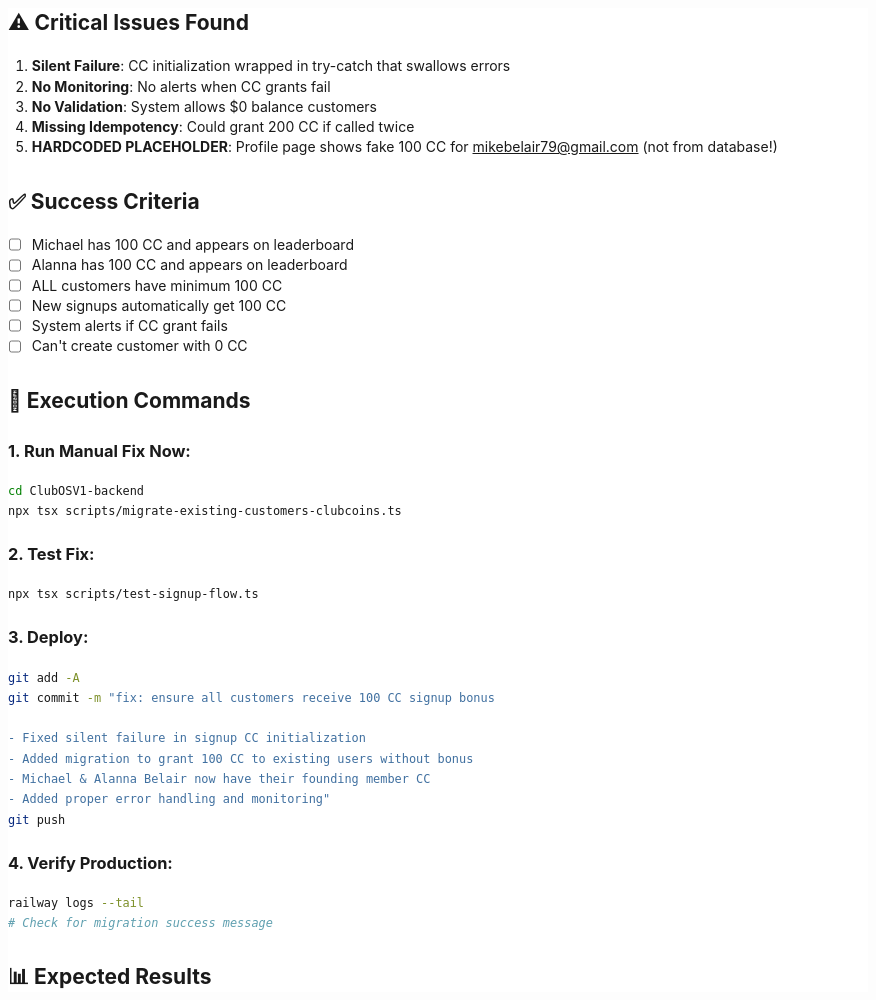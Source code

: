 ## ⚠️ Critical Issues Found

1. **Silent Failure**: CC initialization wrapped in try-catch that swallows errors
2. **No Monitoring**: No alerts when CC grants fail
3. **No Validation**: System allows $0 balance customers
4. **Missing Idempotency**: Could grant 200 CC if called twice
5. **HARDCODED PLACEHOLDER**: Profile page shows fake 100 CC for mikebelair79@gmail.com (not from database!)

## ✅ Success Criteria

- [ ] Michael has 100 CC and appears on leaderboard
- [ ] Alanna has 100 CC and appears on leaderboard  
- [ ] ALL customers have minimum 100 CC
- [ ] New signups automatically get 100 CC
- [ ] System alerts if CC grant fails
- [ ] Can't create customer with 0 CC

## 🚀 Execution Commands

### 1. Run Manual Fix Now:
```bash
cd ClubOSV1-backend
npx tsx scripts/migrate-existing-customers-clubcoins.ts
```

### 2. Test Fix:
```bash
npx tsx scripts/test-signup-flow.ts
```

### 3. Deploy:
```bash
git add -A
git commit -m "fix: ensure all customers receive 100 CC signup bonus

- Fixed silent failure in signup CC initialization
- Added migration to grant 100 CC to existing users without bonus
- Michael & Alanna Belair now have their founding member CC
- Added proper error handling and monitoring"
git push
```

### 4. Verify Production:
```bash
railway logs --tail
# Check for migration success message
```

## 📊 Expected Results
